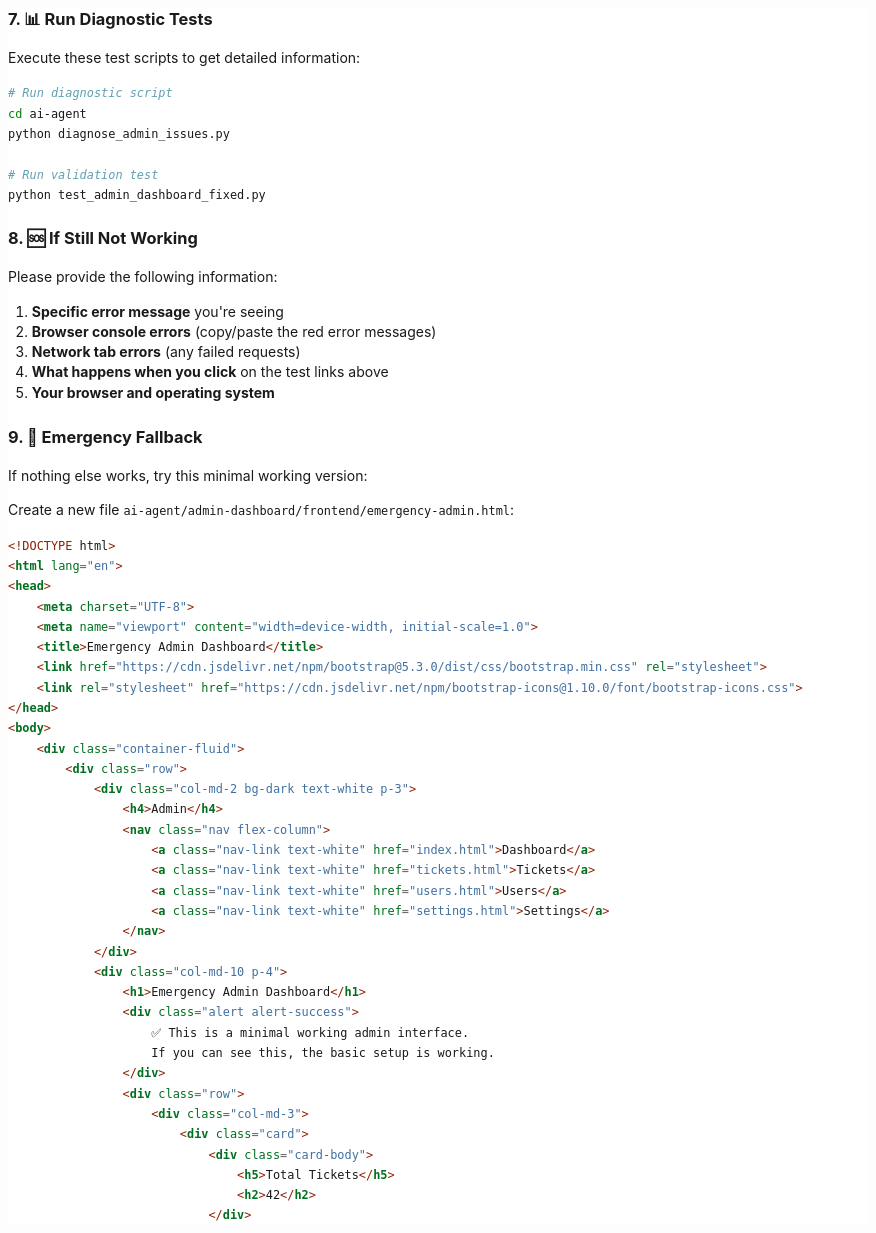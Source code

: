 ### 7. 📊 **Run Diagnostic Tests**

Execute these test scripts to get detailed information:

```bash
# Run diagnostic script
cd ai-agent
python diagnose_admin_issues.py

# Run validation test
python test_admin_dashboard_fixed.py
```

### 8. 🆘 **If Still Not Working**

Please provide the following information:

1. **Specific error message** you're seeing
2. **Browser console errors** (copy/paste the red error messages)
3. **Network tab errors** (any failed requests)
4. **What happens when you click** on the test links above
5. **Your browser and operating system**

### 9. 🔧 **Emergency Fallback**

If nothing else works, try this minimal working version:

Create a new file `ai-agent/admin-dashboard/frontend/emergency-admin.html`:

```html
<!DOCTYPE html>
<html lang="en">
<head>
    <meta charset="UTF-8">
    <meta name="viewport" content="width=device-width, initial-scale=1.0">
    <title>Emergency Admin Dashboard</title>
    <link href="https://cdn.jsdelivr.net/npm/bootstrap@5.3.0/dist/css/bootstrap.min.css" rel="stylesheet">
    <link rel="stylesheet" href="https://cdn.jsdelivr.net/npm/bootstrap-icons@1.10.0/font/bootstrap-icons.css">
</head>
<body>
    <div class="container-fluid">
        <div class="row">
            <div class="col-md-2 bg-dark text-white p-3">
                <h4>Admin</h4>
                <nav class="nav flex-column">
                    <a class="nav-link text-white" href="index.html">Dashboard</a>
                    <a class="nav-link text-white" href="tickets.html">Tickets</a>
                    <a class="nav-link text-white" href="users.html">Users</a>
                    <a class="nav-link text-white" href="settings.html">Settings</a>
                </nav>
            </div>
            <div class="col-md-10 p-4">
                <h1>Emergency Admin Dashboard</h1>
                <div class="alert alert-success">
                    ✅ This is a minimal working admin interface.
                    If you can see this, the basic setup is working.
                </div>
                <div class="row">
                    <div class="col-md-3">
                        <div class="card">
                            <div class="card-body">
                                <h5>Total Tickets</h5>
                                <h2>42</h2>
                            </div>
```